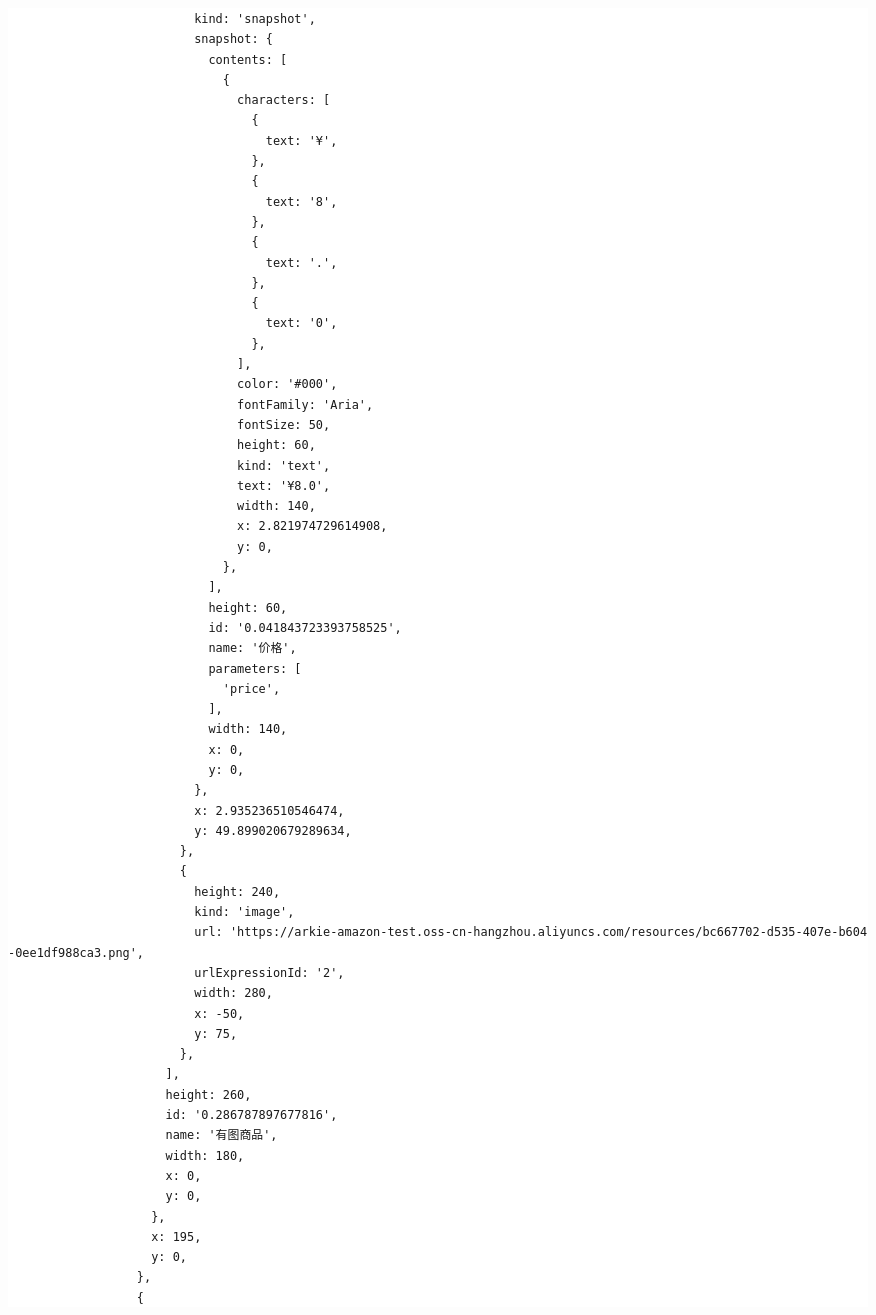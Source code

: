                               kind: 'snapshot',
                              snapshot: {
                                contents: [
                                  {
                                    characters: [
                                      {
                                        text: '¥',
                                      },
                                      {
                                        text: '8',
                                      },
                                      {
                                        text: '.',
                                      },
                                      {
                                        text: '0',
                                      },
                                    ],
                                    color: '#000',
                                    fontFamily: 'Aria',
                                    fontSize: 50,
                                    height: 60,
                                    kind: 'text',
                                    text: '¥8.0',
                                    width: 140,
                                    x: 2.821974729614908,
                                    y: 0,
                                  },
                                ],
                                height: 60,
                                id: '0.041843723393758525',
                                name: '价格',
                                parameters: [
                                  'price',
                                ],
                                width: 140,
                                x: 0,
                                y: 0,
                              },
                              x: 2.935236510546474,
                              y: 49.899020679289634,
                            },
                            {
                              height: 240,
                              kind: 'image',
                              url: 'https://arkie-amazon-test.oss-cn-hangzhou.aliyuncs.com/resources/bc667702-d535-407e-b604-0ee1df988ca3.png',
                              urlExpressionId: '2',
                              width: 280,
                              x: -50,
                              y: 75,
                            },
                          ],
                          height: 260,
                          id: '0.286787897677816',
                          name: '有图商品',
                          width: 180,
                          x: 0,
                          y: 0,
                        },
                        x: 195,
                        y: 0,
                      },
                      {